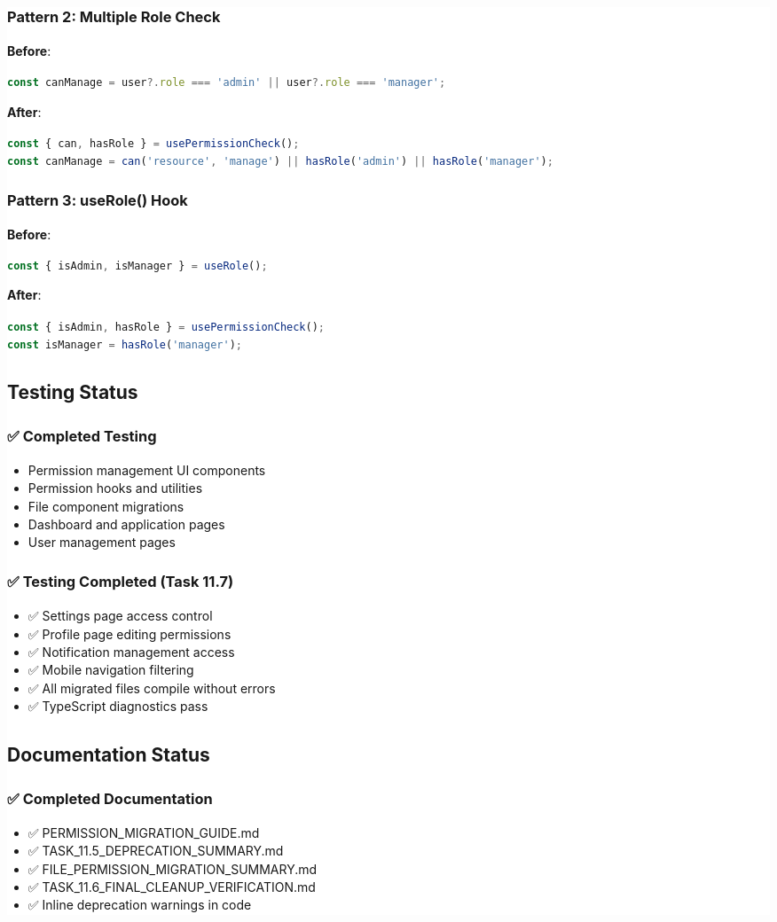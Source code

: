 ### Pattern 2: Multiple Role Check

**Before**:
```typescript
const canManage = user?.role === 'admin' || user?.role === 'manager';
```

**After**:
```typescript
const { can, hasRole } = usePermissionCheck();
const canManage = can('resource', 'manage') || hasRole('admin') || hasRole('manager');
```

### Pattern 3: useRole() Hook

**Before**:
```typescript
const { isAdmin, isManager } = useRole();
```

**After**:
```typescript
const { isAdmin, hasRole } = usePermissionCheck();
const isManager = hasRole('manager');
```

## Testing Status

### ✅ Completed Testing
- Permission management UI components
- Permission hooks and utilities
- File component migrations
- Dashboard and application pages
- User management pages

### ✅ Testing Completed (Task 11.7)
- ✅ Settings page access control
- ✅ Profile page editing permissions
- ✅ Notification management access
- ✅ Mobile navigation filtering
- ✅ All migrated files compile without errors
- ✅ TypeScript diagnostics pass

## Documentation Status

### ✅ Completed Documentation
- ✅ PERMISSION_MIGRATION_GUIDE.md
- ✅ TASK_11.5_DEPRECATION_SUMMARY.md
- ✅ FILE_PERMISSION_MIGRATION_SUMMARY.md
- ✅ TASK_11.6_FINAL_CLEANUP_VERIFICATION.md
- ✅ Inline deprecation warnings in code
